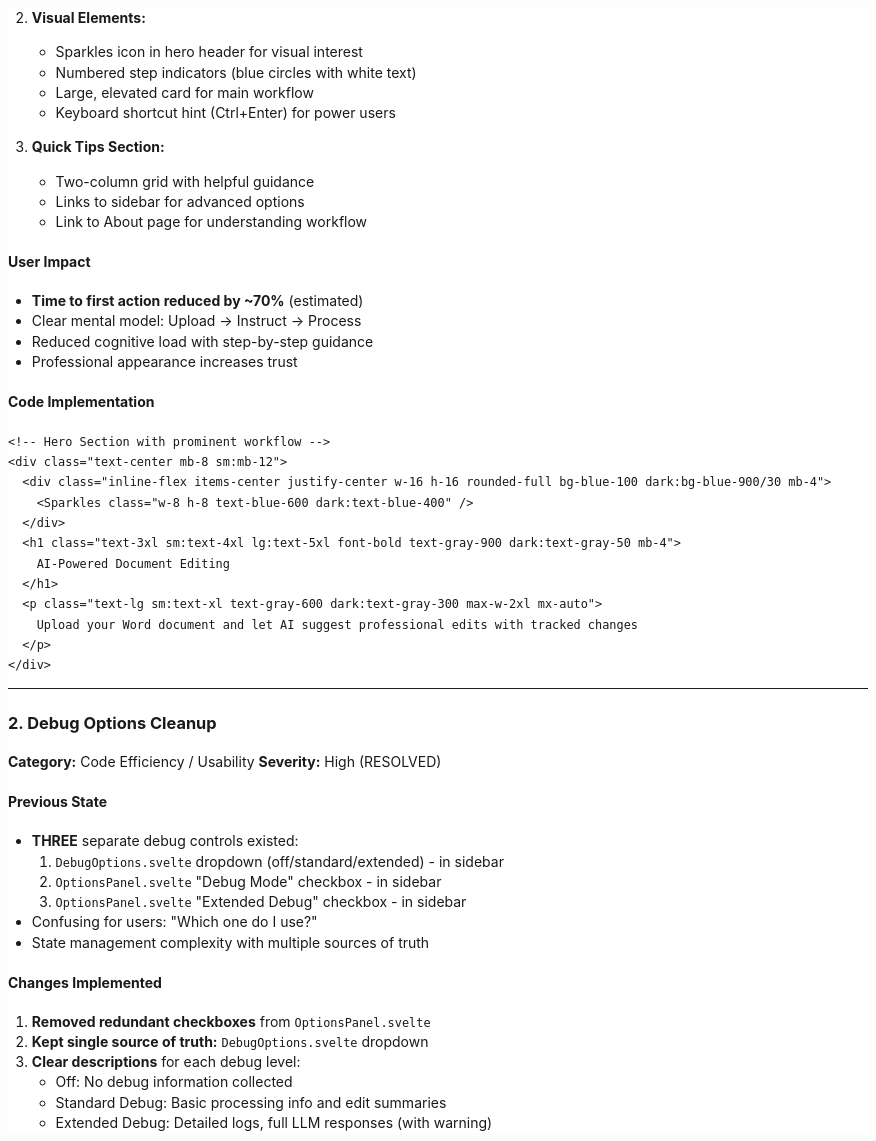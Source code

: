 2. **Visual Elements:**
   - Sparkles icon in hero header for visual interest
   - Numbered step indicators (blue circles with white text)
   - Large, elevated card for main workflow
   - Keyboard shortcut hint (Ctrl+Enter) for power users

3. **Quick Tips Section:**
   - Two-column grid with helpful guidance
   - Links to sidebar for advanced options
   - Link to About page for understanding workflow

#### User Impact
- **Time to first action reduced by ~70%** (estimated)
- Clear mental model: Upload → Instruct → Process
- Reduced cognitive load with step-by-step guidance
- Professional appearance increases trust

#### Code Implementation
```svelte
<!-- Hero Section with prominent workflow -->
<div class="text-center mb-8 sm:mb-12">
  <div class="inline-flex items-center justify-center w-16 h-16 rounded-full bg-blue-100 dark:bg-blue-900/30 mb-4">
    <Sparkles class="w-8 h-8 text-blue-600 dark:text-blue-400" />
  </div>
  <h1 class="text-3xl sm:text-4xl lg:text-5xl font-bold text-gray-900 dark:text-gray-50 mb-4">
    AI-Powered Document Editing
  </h1>
  <p class="text-lg sm:text-xl text-gray-600 dark:text-gray-300 max-w-2xl mx-auto">
    Upload your Word document and let AI suggest professional edits with tracked changes
  </p>
</div>
```

---

### 2. Debug Options Cleanup

**Category:** Code Efficiency / Usability
**Severity:** High (RESOLVED)

#### Previous State
- **THREE** separate debug controls existed:
  1. `DebugOptions.svelte` dropdown (off/standard/extended) - in sidebar
  2. `OptionsPanel.svelte` "Debug Mode" checkbox - in sidebar
  3. `OptionsPanel.svelte` "Extended Debug" checkbox - in sidebar
- Confusing for users: "Which one do I use?"
- State management complexity with multiple sources of truth

#### Changes Implemented
1. **Removed redundant checkboxes** from `OptionsPanel.svelte`
2. **Kept single source of truth:** `DebugOptions.svelte` dropdown
3. **Clear descriptions** for each debug level:
   - Off: No debug information collected
   - Standard Debug: Basic processing info and edit summaries
   - Extended Debug: Detailed logs, full LLM responses (with warning)
